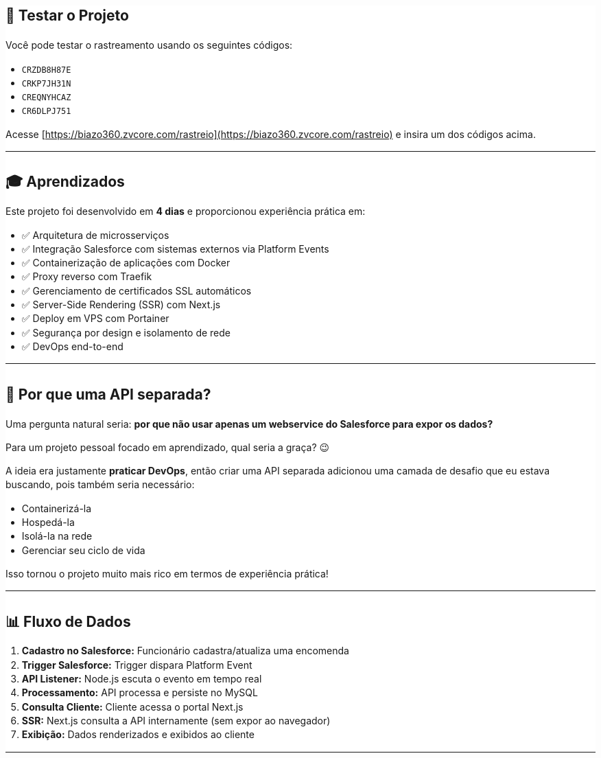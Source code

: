 
## 🧪 Testar o Projeto

Você pode testar o rastreamento usando os seguintes códigos:

- `CRZDB8H87E`
- `CRKP7JH31N`
- `CREQNYHCAZ`
- `CR6DLPJ751`

Acesse [https://biazo360.zvcore.com/rastreio](https://biazo360.zvcore.com/rastreio) e insira um dos códigos acima.

---

## 🎓 Aprendizados

Este projeto foi desenvolvido em **4 dias** e proporcionou experiência prática em:

- ✅ Arquitetura de microsserviços
- ✅ Integração Salesforce com sistemas externos via Platform Events
- ✅ Containerização de aplicações com Docker
- ✅ Proxy reverso com Traefik
- ✅ Gerenciamento de certificados SSL automáticos
- ✅ Server-Side Rendering (SSR) com Next.js
- ✅ Deploy em VPS com Portainer
- ✅ Segurança por design e isolamento de rede
- ✅ DevOps end-to-end

---

## 🤔 Por que uma API separada?

Uma pergunta natural seria: **por que não usar apenas um webservice do Salesforce para expor os dados?**

Para um projeto pessoal focado em aprendizado, qual seria a graça? 😉

A ideia era justamente **praticar DevOps**, então criar uma API separada adicionou uma camada de desafio que eu estava buscando, pois também seria necessário:

- Containerizá-la
- Hospedá-la
- Isolá-la na rede
- Gerenciar seu ciclo de vida

Isso tornou o projeto muito mais rico em termos de experiência prática!

---

## 📊 Fluxo de Dados

1. **Cadastro no Salesforce:** Funcionário cadastra/atualiza uma encomenda
2. **Trigger Salesforce:** Trigger dispara Platform Event
3. **API Listener:** Node.js escuta o evento em tempo real
4. **Processamento:** API processa e persiste no MySQL
5. **Consulta Cliente:** Cliente acessa o portal Next.js
6. **SSR:** Next.js consulta a API internamente (sem expor ao navegador)
7. **Exibição:** Dados renderizados e exibidos ao cliente

---